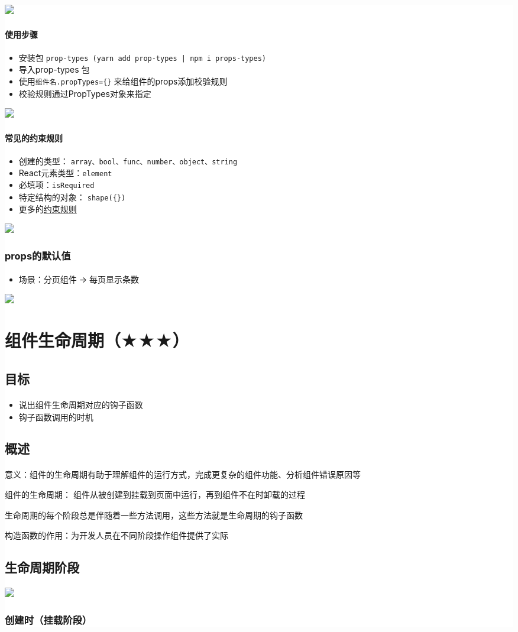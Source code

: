 ![](/Users/volcanoboy/Desktop/react课程资料/day-02/笔记/images/props-错误提示.png)

#### 使用步骤

- 安装包  `prop-types (yarn add prop-types | npm i props-types)`
- 导入prop-types 包
- 使用`组件名.propTypes={}` 来给组件的props添加校验规则
- 校验规则通过PropTypes对象来指定

![](/Users/volcanoboy/Desktop/react课程资料/day-02/笔记/images/propsTypes.png)



#### 常见的约束规则

- 创建的类型： `array、bool、func、number、object、string`
- React元素类型：`element`
- 必填项：`isRequired`
- 特定结构的对象： `shape({})`
- 更多的[约束规则](<https://zh-hans.reactjs.org/docs/typechecking-with-proptypes.html#proptypes>)

![](/Users/volcanoboy/Desktop/react课程资料/day-02/笔记/images/props-约束规则.png)

### props的默认值

- 场景：分页组件 -> 每页显示条数

![](/Users/volcanoboy/Desktop/react课程资料/day-02/笔记/images/props默认值.png)

# 组件生命周期（★★★）

## 目标

- 说出组件生命周期对应的钩子函数
- 钩子函数调用的时机

## 概述

意义：组件的生命周期有助于理解组件的运行方式，完成更复杂的组件功能、分析组件错误原因等

组件的生命周期： 组件从被创建到挂载到页面中运行，再到组件不在时卸载的过程

生命周期的每个阶段总是伴随着一些方法调用，这些方法就是生命周期的钩子函数

构造函数的作用：为开发人员在不同阶段操作组件提供了实际

## 生命周期阶段

![](/Users/volcanoboy/Desktop/react课程资料/day-03/笔记/images/生命周期.png)

### 创建时（挂载阶段）
